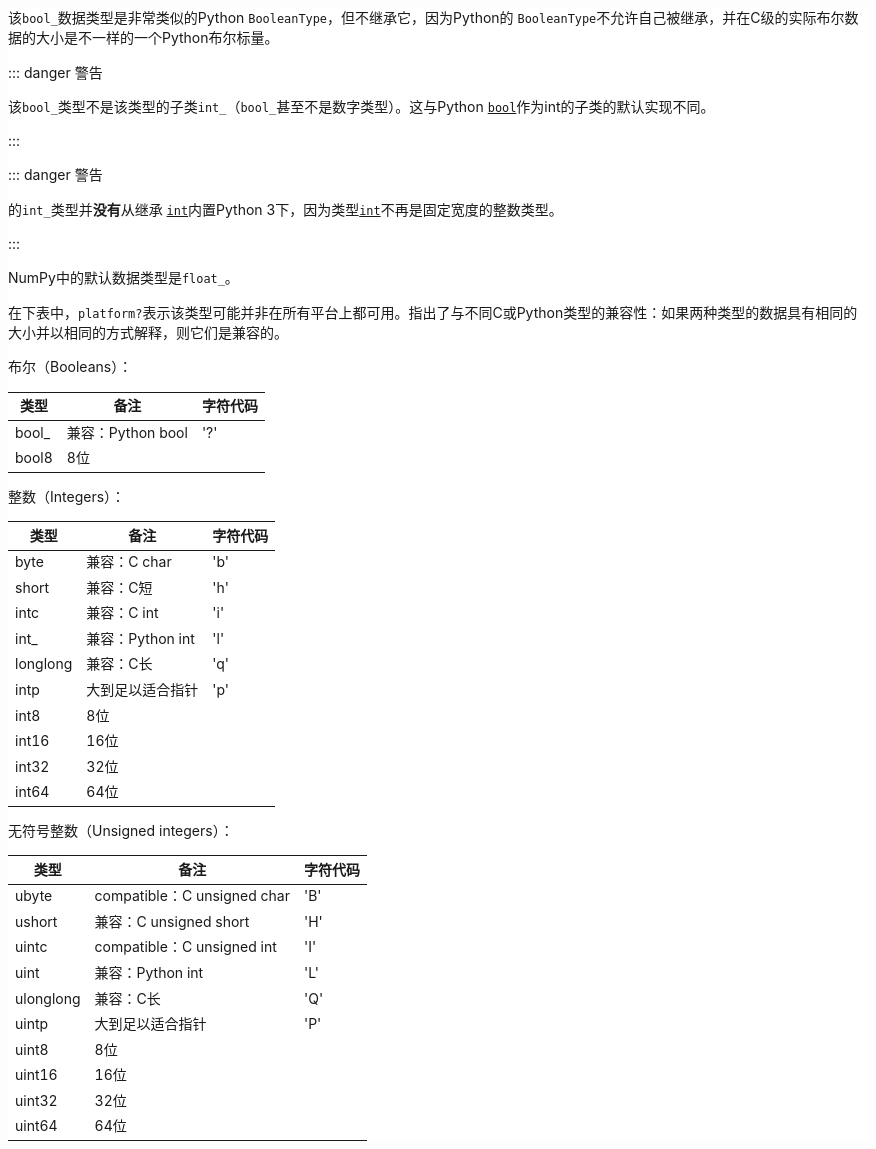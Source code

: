 该``bool_``数据类型是非常类似的Python
 ``BooleanType``，但不继承它，因为Python的
 ``BooleanType``不允许自己被继承，并在C级的实际布尔数据的大小是不一样的一个Python布尔标量。

::: danger 警告

该``bool_``类型不是该类型的子类``int_``（``bool_``甚至不是数字类型）。这与Python [``bool``](https://docs.python.org/dev/library/functions.html#bool)作为int的子类的默认实现不同。

:::

::: danger 警告

的``int_``类型并**没有**从继承
 [``int``](https://docs.python.org/dev/library/functions.html#int)内置Python 3下，因为类型[``int``](https://docs.python.org/dev/library/functions.html#int)不再是固定宽度的整数类型。

:::

NumPy中的默认数据类型是``float_``。

在下表中，``platform?``表示该类型可能并非在所有平台上都可用。指出了与不同C或Python类型的兼容性：如果两种类型的数据具有相同的大小并以相同的方式解释，则它们是兼容的。

布尔（Booleans）：

类型 | 备注 | 字符代码
---|---|---
bool_ | 兼容：Python bool | '?'
bool8 | 8位 |  

整数（Integers）：

类型 | 备注 | 字符代码
---|---|---
byte | 兼容：C char | 'b'
short | 兼容：C短 | 'h'
intc | 兼容：C int | 'i'
int_ | 兼容：Python int | 'l'
longlong | 兼容：C长 | 'q'
intp | 大到足以适合指针 | 'p'
int8 | 8位 |  
int16 | 16位 |  
int32 | 32位 |  
int64 | 64位 |  

无符号整数（Unsigned integers）：

类型 | 备注 | 字符代码
---|---|---
ubyte | compatible：C unsigned char | 'B'
ushort | 兼容：C unsigned short | 'H'
uintc | compatible：C unsigned int | 'I'
uint | 兼容：Python int | 'L'
ulonglong | 兼容：C长 | 'Q'
uintp | 大到足以适合指针 | 'P'
uint8 | 8位 |  
uint16 | 16位 |  
uint32 | 32位 |  
uint64 | 64位 |  
